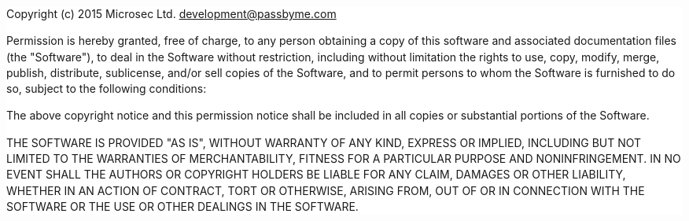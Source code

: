 Copyright (c) 2015 Microsec Ltd. <development@passbyme.com>

Permission is hereby granted, free of charge, to any person obtaining a copy
of this software and associated documentation files (the "Software"), to deal
in the Software without restriction, including without limitation the rights
to use, copy, modify, merge, publish, distribute, sublicense, and/or sell
copies of the Software, and to permit persons to whom the Software is
furnished to do so, subject to the following conditions:

The above copyright notice and this permission notice shall be included in
all copies or substantial portions of the Software.

THE SOFTWARE IS PROVIDED "AS IS", WITHOUT WARRANTY OF ANY KIND, EXPRESS OR
IMPLIED, INCLUDING BUT NOT LIMITED TO THE WARRANTIES OF MERCHANTABILITY,
FITNESS FOR A PARTICULAR PURPOSE AND NONINFRINGEMENT. IN NO EVENT SHALL THE
AUTHORS OR COPYRIGHT HOLDERS BE LIABLE FOR ANY CLAIM, DAMAGES OR OTHER
LIABILITY, WHETHER IN AN ACTION OF CONTRACT, TORT OR OTHERWISE, ARISING FROM,
OUT OF OR IN CONNECTION WITH THE SOFTWARE OR THE USE OR OTHER DEALINGS IN
THE SOFTWARE.